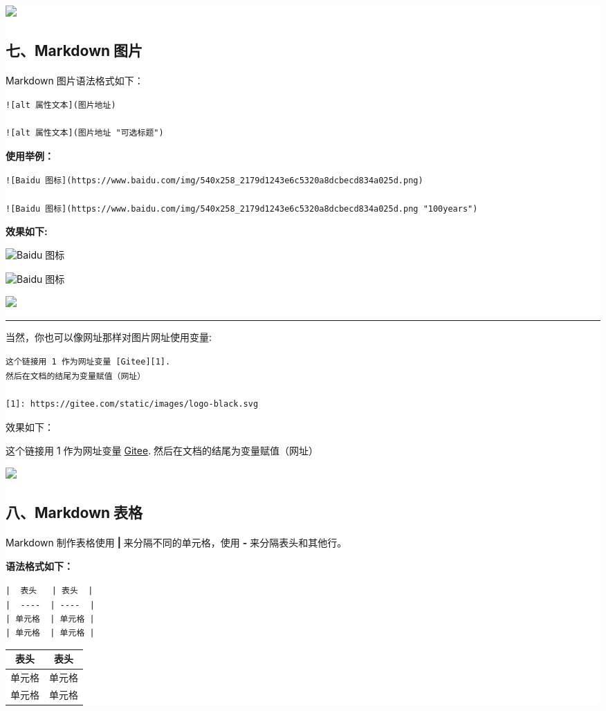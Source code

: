 ![](https://seawave.top/file/markdown/gjlj.jpg)


## 七、Markdown 图片

Markdown 图片语法格式如下：

```
![alt 属性文本](图片地址)

![alt 属性文本](图片地址 "可选标题")
```

**使用举例：**

```
![Baidu 图标](https://www.baidu.com/img/540x258_2179d1243e6c5320a8dcbecd834a025d.png)

![Baidu 图标](https://www.baidu.com/img/540x258_2179d1243e6c5320a8dcbecd834a025d.png "100years")
```

**效果如下:**

![Baidu 图标](https://www.baidu.com/img/540x258_2179d1243e6c5320a8dcbecd834a025d.png)

![Baidu 图标](https://www.baidu.com/img/540x258_2179d1243e6c5320a8dcbecd834a025d.png "100years")

![](https://seawave.top/file/markdown/tb.jpg)

--------------

当然，你也可以像网址那样对图片网址使用变量:

```
这个链接用 1 作为网址变量 [Gitee][1].
然后在文档的结尾为变量赋值（网址）

[1]: https://gitee.com/static/images/logo-black.svg
```
效果如下：

这个链接用 1 作为网址变量 [Gitee][1].
然后在文档的结尾为变量赋值（网址）

![](https://seawave.top/file/markdown/gitee.jpg)


## 八、Markdown 表格

Markdown 制作表格使用 **|** 来分隔不同的单元格，使用 **-** 来分隔表头和其他行。

**语法格式如下：**

```
|  表头   | 表头  |
|  ----  | ----  |
| 单元格  | 单元格 |
| 单元格  | 单元格 |
```
|  表头   | 表头  |
|  ----  | ----  |
| 单元格  | 单元格 |
| 单元格  | 单元格 |


  [1]: http://www.google.com/
  [2]: http://www.seawave.com/
[1]: http://www.google.com/
[2]: http://www.seawave.com/